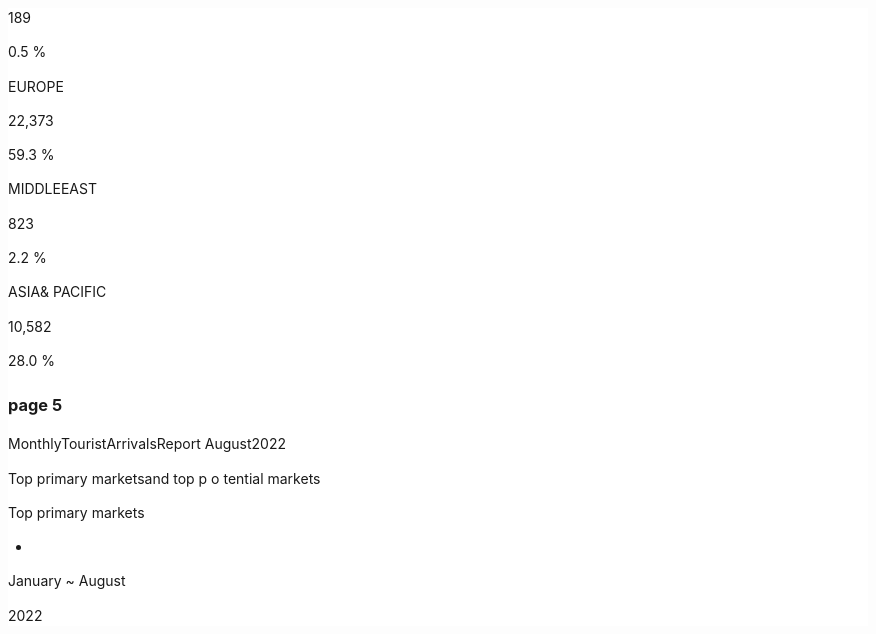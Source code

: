 189
 
0.5 %
 
EUROPE
 
22,373
 
59.3 %
 
MIDDLEEAST
 
823
 
2.2 %
 
ASIA& 
PACIFIC
 
10,582
 
28.0 %
 

### page 5
 
 
 
MonthlyTouristArrivalsReport 
August2022
 
 
 
  
 
 
 
 
 
 
 
 
 
 
Top 
primary marketsand top p
o
tential markets
 
Top primary markets
 
-
 
January ~ 
August
 
2022
 
 
 
 
 
 
 
 
 
 
 
 
 
 
 